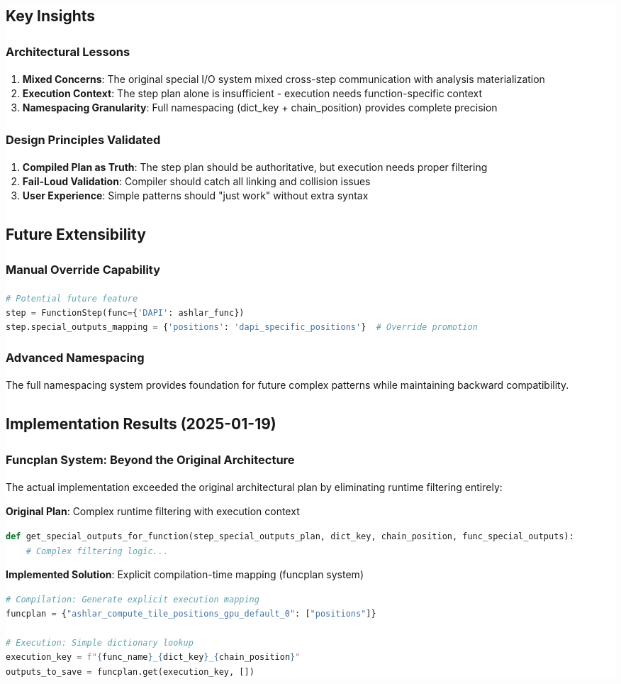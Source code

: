 ## Key Insights

### Architectural Lessons
1. **Mixed Concerns**: The original special I/O system mixed cross-step communication with analysis materialization
2. **Execution Context**: The step plan alone is insufficient - execution needs function-specific context
3. **Namespacing Granularity**: Full namespacing (dict_key + chain_position) provides complete precision

### Design Principles Validated
1. **Compiled Plan as Truth**: The step plan should be authoritative, but execution needs proper filtering
2. **Fail-Loud Validation**: Compiler should catch all linking and collision issues
3. **User Experience**: Simple patterns should "just work" without extra syntax

## Future Extensibility

### Manual Override Capability
```python
# Potential future feature
step = FunctionStep(func={'DAPI': ashlar_func})
step.special_outputs_mapping = {'positions': 'dapi_specific_positions'}  # Override promotion
```

### Advanced Namespacing
The full namespacing system provides foundation for future complex patterns while maintaining backward compatibility.

## Implementation Results (2025-01-19)

### **Funcplan System: Beyond the Original Architecture**

The actual implementation exceeded the original architectural plan by eliminating runtime filtering entirely:

**Original Plan**: Complex runtime filtering with execution context
```python
def get_special_outputs_for_function(step_special_outputs_plan, dict_key, chain_position, func_special_outputs):
    # Complex filtering logic...
```

**Implemented Solution**: Explicit compilation-time mapping (funcplan system)
```python
# Compilation: Generate explicit execution mapping
funcplan = {"ashlar_compute_tile_positions_gpu_default_0": ["positions"]}

# Execution: Simple dictionary lookup
execution_key = f"{func_name}_{dict_key}_{chain_position}"
outputs_to_save = funcplan.get(execution_key, [])
```
